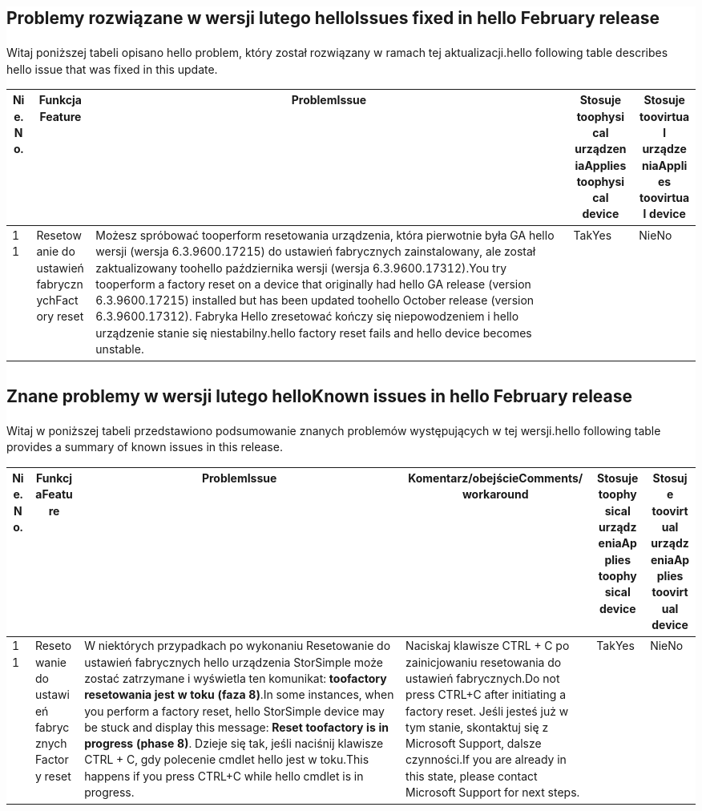 ## <a name="issues-fixed-in-hello-february-release"></a><span data-ttu-id="ff6b9-137">Problemy rozwiązane w wersji lutego hello</span><span class="sxs-lookup"><span data-stu-id="ff6b9-137">Issues fixed in hello February release</span></span>
<span data-ttu-id="ff6b9-138">Witaj poniższej tabeli opisano hello problem, który został rozwiązany w ramach tej aktualizacji.</span><span class="sxs-lookup"><span data-stu-id="ff6b9-138">hello following table describes hello issue that was fixed in this update.</span></span>  

| <span data-ttu-id="ff6b9-139">Nie.</span><span class="sxs-lookup"><span data-stu-id="ff6b9-139">No.</span></span> | <span data-ttu-id="ff6b9-140">Funkcja</span><span class="sxs-lookup"><span data-stu-id="ff6b9-140">Feature</span></span> | <span data-ttu-id="ff6b9-141">Problem</span><span class="sxs-lookup"><span data-stu-id="ff6b9-141">Issue</span></span> | <span data-ttu-id="ff6b9-142">Stosuje toophysical urządzenia</span><span class="sxs-lookup"><span data-stu-id="ff6b9-142">Applies toophysical device</span></span> | <span data-ttu-id="ff6b9-143">Stosuje toovirtual urządzenia</span><span class="sxs-lookup"><span data-stu-id="ff6b9-143">Applies toovirtual device</span></span> |
| --- | --- | --- | --- | --- |
| <span data-ttu-id="ff6b9-144">1</span><span class="sxs-lookup"><span data-stu-id="ff6b9-144">1</span></span> |<span data-ttu-id="ff6b9-145">Resetowanie do ustawień fabrycznych</span><span class="sxs-lookup"><span data-stu-id="ff6b9-145">Factory reset</span></span> |<span data-ttu-id="ff6b9-146">Możesz spróbować tooperform resetowania urządzenia, która pierwotnie była GA hello wersji (wersja 6.3.9600.17215) do ustawień fabrycznych zainstalowany, ale został zaktualizowany toohello października wersji (wersja 6.3.9600.17312).</span><span class="sxs-lookup"><span data-stu-id="ff6b9-146">You try tooperform a factory reset on a device that originally had hello GA release (version 6.3.9600.17215) installed but has been updated toohello October release (version 6.3.9600.17312).</span></span> <span data-ttu-id="ff6b9-147">Fabryka Hello zresetować kończy się niepowodzeniem i hello urządzenie stanie się niestabilny.</span><span class="sxs-lookup"><span data-stu-id="ff6b9-147">hello factory reset fails and hello device becomes unstable.</span></span> |<span data-ttu-id="ff6b9-148">Tak</span><span class="sxs-lookup"><span data-stu-id="ff6b9-148">Yes</span></span> |<span data-ttu-id="ff6b9-149">Nie</span><span class="sxs-lookup"><span data-stu-id="ff6b9-149">No</span></span> |

## <a name="known-issues-in-hello-february-release"></a><span data-ttu-id="ff6b9-150">Znane problemy w wersji lutego hello</span><span class="sxs-lookup"><span data-stu-id="ff6b9-150">Known issues in hello February release</span></span>
<span data-ttu-id="ff6b9-151">Witaj w poniższej tabeli przedstawiono podsumowanie znanych problemów występujących w tej wersji.</span><span class="sxs-lookup"><span data-stu-id="ff6b9-151">hello following table provides a summary of known issues in this release.</span></span>

| <span data-ttu-id="ff6b9-152">Nie.</span><span class="sxs-lookup"><span data-stu-id="ff6b9-152">No.</span></span> | <span data-ttu-id="ff6b9-153">Funkcja</span><span class="sxs-lookup"><span data-stu-id="ff6b9-153">Feature</span></span> | <span data-ttu-id="ff6b9-154">Problem</span><span class="sxs-lookup"><span data-stu-id="ff6b9-154">Issue</span></span> | <span data-ttu-id="ff6b9-155">Komentarz/obejście</span><span class="sxs-lookup"><span data-stu-id="ff6b9-155">Comments/workaround</span></span> | <span data-ttu-id="ff6b9-156">Stosuje toophysical urządzenia</span><span class="sxs-lookup"><span data-stu-id="ff6b9-156">Applies toophysical device</span></span> | <span data-ttu-id="ff6b9-157">Stosuje toovirtual urządzenia</span><span class="sxs-lookup"><span data-stu-id="ff6b9-157">Applies toovirtual device</span></span> |
| --- | --- | --- | --- | --- | --- |
| <span data-ttu-id="ff6b9-158">1</span><span class="sxs-lookup"><span data-stu-id="ff6b9-158">1</span></span> |<span data-ttu-id="ff6b9-159">Resetowanie do ustawień fabrycznych</span><span class="sxs-lookup"><span data-stu-id="ff6b9-159">Factory reset</span></span> |<span data-ttu-id="ff6b9-160">W niektórych przypadkach po wykonaniu Resetowanie do ustawień fabrycznych hello urządzenia StorSimple może zostać zatrzymane i wyświetla ten komunikat: **toofactory resetowania jest w toku (faza 8)**.</span><span class="sxs-lookup"><span data-stu-id="ff6b9-160">In some instances, when you perform a factory reset, hello StorSimple device may be stuck and display this message: **Reset toofactory is in progress (phase 8)**.</span></span> <span data-ttu-id="ff6b9-161">Dzieje się tak, jeśli naciśnij klawisze CTRL + C, gdy polecenie cmdlet hello jest w toku.</span><span class="sxs-lookup"><span data-stu-id="ff6b9-161">This happens if you press CTRL+C while hello cmdlet is in progress.</span></span> |<span data-ttu-id="ff6b9-162">Naciskaj klawisze CTRL + C po zainicjowaniu resetowania do ustawień fabrycznych.</span><span class="sxs-lookup"><span data-stu-id="ff6b9-162">Do not press CTRL+C after initiating a factory reset.</span></span> <span data-ttu-id="ff6b9-163">Jeśli jesteś już w tym stanie, skontaktuj się z Microsoft Support, dalsze czynności.</span><span class="sxs-lookup"><span data-stu-id="ff6b9-163">If you are already in this state, please contact Microsoft Support for next steps.</span></span> |<span data-ttu-id="ff6b9-164">Tak</span><span class="sxs-lookup"><span data-stu-id="ff6b9-164">Yes</span></span> |<span data-ttu-id="ff6b9-165">Nie</span><span class="sxs-lookup"><span data-stu-id="ff6b9-165">No</span></span> |